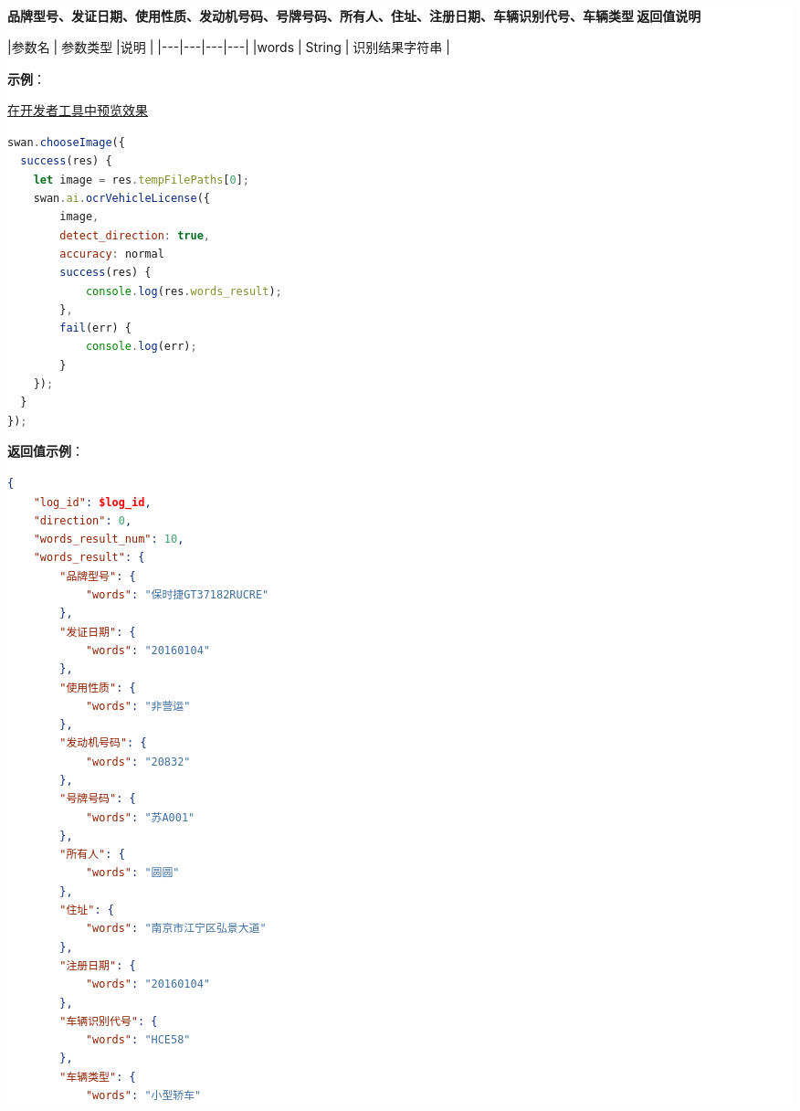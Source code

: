 **品牌型号、发证日期、使用性质、发动机号码、号牌号码、所有人、住址、注册日期、车辆识别代号、车辆类型 返回值说明**

|参数名 | 参数类型 |说明  |
|---|---|---|---|
|words | String | 识别结果字符串 |

**示例**：

<a href="swanide://fragment/7af77d60172653c21d560267618b86de1567750091523" title="在开发者工具中预览效果" target="_self">在开发者工具中预览效果</a>

```js
swan.chooseImage({
  success(res) {
    let image = res.tempFilePaths[0];
    swan.ai.ocrVehicleLicense({
        image,
        detect_direction: true,
        accuracy: normal
        success(res) {
            console.log(res.words_result);
        },
        fail(err) {
            console.log(err);
        }
    });
  }
});
```

**返回值示例**：
```json
{
    "log_id": $log_id,
    "direction": 0,
    "words_result_num": 10,
    "words_result": {
        "品牌型号": {
            "words": "保时捷GT37182RUCRE"
        },
        "发证日期": {
            "words": "20160104"
        },
        "使用性质": {
            "words": "非营运"
        },
        "发动机号码": {
            "words": "20832"
        },
        "号牌号码": {
            "words": "苏A001"
        },
        "所有人": {
            "words": "圆圆"
        },
        "住址": {
            "words": "南京市江宁区弘景大道"
        },
        "注册日期": {
            "words": "20160104"
        },
        "车辆识别代号": {
            "words": "HCE58"
        },
        "车辆类型": {
            "words": "小型轿车"
```